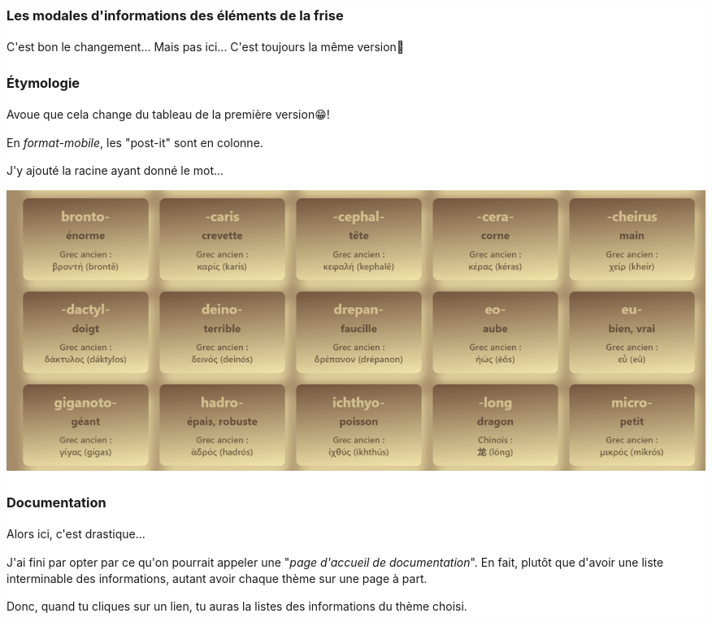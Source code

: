 ### Les modales d'informations des éléments de la frise

C'est bon le changement... Mais pas ici... C'est toujours la même version🙂

### Étymologie

Avoue que cela change du tableau de la première version😁!

En _format-mobile_, les "post-it" sont en colonne.

J'y ajouté la racine ayant donné le mot...

![Etymologie, V2](./Images/PaleoData/Etymologie-V2.png)

### Documentation

Alors ici, c'est drastique...

J'ai fini par opter par ce qu'on pourrait appeler une "_page d'accueil de documentation_". En fait, plutôt que d'avoir une liste interminable des informations, autant avoir chaque thème sur une page à part.

Donc, quand tu cliques sur un lien, tu auras la listes des informations du thème choisi.
